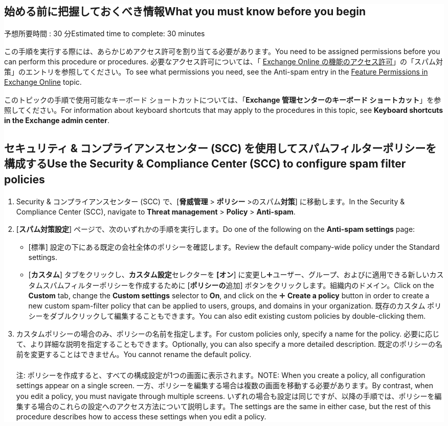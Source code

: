 ## <a name="what-you-must-know-before-you-begin"></a><span data-ttu-id="40e35-112">始める前に把握しておくべき情報</span><span class="sxs-lookup"><span data-stu-id="40e35-112">What you must know before you begin</span></span>

<span data-ttu-id="40e35-113">予想所要時間 : 30 分</span><span class="sxs-lookup"><span data-stu-id="40e35-113">Estimated time to complete: 30 minutes</span></span>
  
<span data-ttu-id="40e35-114">この手順を実行する際には、あらかじめアクセス許可を割り当てる必要があります。</span><span class="sxs-lookup"><span data-stu-id="40e35-114">You need to be assigned permissions before you can perform this procedure or procedures.</span></span> <span data-ttu-id="40e35-115">必要なアクセス許可については、「 [Exchange Online の機能のアクセス許可](http://technet.microsoft.com/library/15073ce1-0917-403b-8839-02a2ebc96e16.aspx)」の「スパム対策」のエントリを参照してください。</span><span class="sxs-lookup"><span data-stu-id="40e35-115">To see what permissions you need, see the Anti-spam entry in the [Feature Permissions in Exchange Online](http://technet.microsoft.com/library/15073ce1-0917-403b-8839-02a2ebc96e16.aspx) topic.</span></span> 
  
<span data-ttu-id="40e35-116">このトピックの手順で使用可能なキーボード ショートカットについては、「**Exchange 管理センターのキーボード ショートカット**」を参照してください。</span><span class="sxs-lookup"><span data-stu-id="40e35-116">For information about keyboard shortcuts that may apply to the procedures in this topic, see **Keyboard shortcuts in the Exchange admin center**.</span></span>
  
## <a name="use-the-security--compliance-center-scc-to-configure-spam-filter-policies"></a><span data-ttu-id="40e35-117">セキュリティ & コンプライアンスセンター (SCC) を使用してスパムフィルターポリシーを構成する</span><span class="sxs-lookup"><span data-stu-id="40e35-117">Use the Security & Compliance Center (SCC) to configure spam filter policies</span></span>

1. <span data-ttu-id="40e35-118">Security & コンプライアンスセンター (SCC) で、[**脅威管理** \> **ポリシー** \>のスパム**対策**] に移動します。</span><span class="sxs-lookup"><span data-stu-id="40e35-118">In the Security & Compliance Center (SCC), navigate to **Threat management** \> **Policy** \> **Anti-spam**.</span></span>
    
2. <span data-ttu-id="40e35-119">[**スパム対策設定**] ページで、次のいずれかの手順を実行します。</span><span class="sxs-lookup"><span data-stu-id="40e35-119">Do one of the following on the **Anti-spam settings** page:</span></span> 
    
      - <span data-ttu-id="40e35-120">[標準] 設定の下にある既定の会社全体のポリシーを確認します。</span><span class="sxs-lookup"><span data-stu-id="40e35-120">Review the default company-wide policy under the Standard settings.</span></span>
    
      - <span data-ttu-id="40e35-121">[**カスタム**] タブをクリックし、**カスタム設定**セレクターを **[オン**] に変更し![て、](media/ITPro-EAC-AddIcon.gif)ユーザー、グループ、およびに適用できる新しいカスタムスパムフィルターポリシーを作成するために [**ポリシーの**追加] ボタンをクリックします。組織内のドメイン。</span><span class="sxs-lookup"><span data-stu-id="40e35-121">Click on the **Custom** tab, change the **Custom settings** selector to **On**, and click on the ![Add Icon](media/ITPro-EAC-AddIcon.gif) **Create a policy** button in order to create a new custom spam-filter policy that can be applied to users, groups, and domains in your organization.</span></span> <span data-ttu-id="40e35-122">既存のカスタム ポリシーをダブルクリックして編集することもできます。</span><span class="sxs-lookup"><span data-stu-id="40e35-122">You can also edit existing custom policies by double-clicking them.</span></span> 
    
3. <span data-ttu-id="40e35-123">カスタムポリシーの場合のみ、ポリシーの名前を指定します。</span><span class="sxs-lookup"><span data-stu-id="40e35-123">For custom policies only, specify a name for the policy.</span></span> <span data-ttu-id="40e35-124">必要に応じて、より詳細な説明を指定することもできます。</span><span class="sxs-lookup"><span data-stu-id="40e35-124">Optionally, you can also specify a more detailed description.</span></span> <span data-ttu-id="40e35-125">既定のポリシーの名前を変更することはできません。</span><span class="sxs-lookup"><span data-stu-id="40e35-125">You cannot rename the default policy.</span></span><br/><br/><span data-ttu-id="40e35-126">注: ポリシーを作成すると、すべての構成設定が1つの画面に表示されます。</span><span class="sxs-lookup"><span data-stu-id="40e35-126">NOTE: When you create a policy, all configuration settings appear on a single screen.</span></span> <span data-ttu-id="40e35-127">一方、ポリシーを編集する場合は複数の画面を移動する必要があります。</span><span class="sxs-lookup"><span data-stu-id="40e35-127">By contrast, when you edit a policy, you must navigate through multiple screens.</span></span> <span data-ttu-id="40e35-128">いずれの場合も設定は同じですが、以降の手順では、ポリシーを編集する場合のこれらの設定へのアクセス方法について説明します。</span><span class="sxs-lookup"><span data-stu-id="40e35-128">The settings are the same in either case, but the rest of this procedure describes how to access these settings when you edit a policy.</span></span> 
  